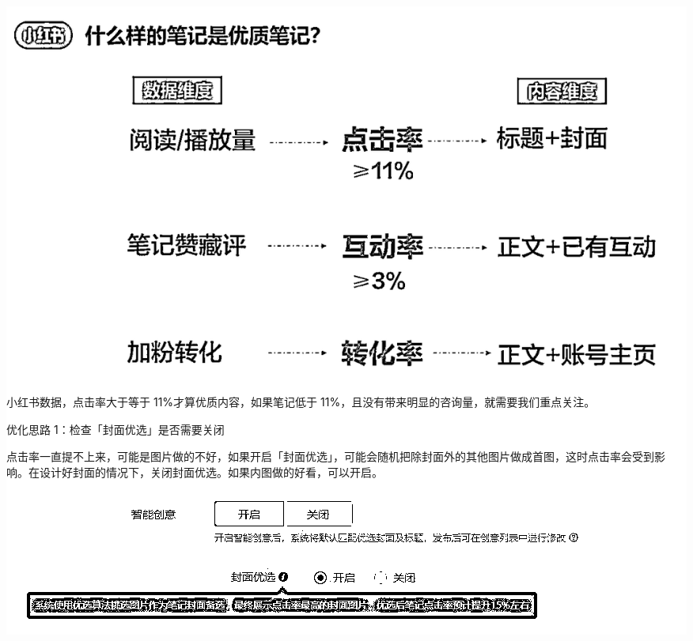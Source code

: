 ![](img/4e335c16c3c77140b07c36ea9c0e26a8.png)

小红书数据，点击率大于等于 11%才算优质内容，如果笔记低于 11%，且没有带来明显的咨询量，就需要我们重点关注。

优化思路 1：检查「封面优选」是否需要关闭

点击率一直提不上来，可能是图片做的不好，如果开启「封面优选」，可能会随机把除封面外的其他图片做成首图，这时点击率会受到影响。在设计好封面的情况下，关闭封面优选。如果内图做的好看，可以开启。

![](img/20c7df30f75da32ef66925fc3c70891d.png)
